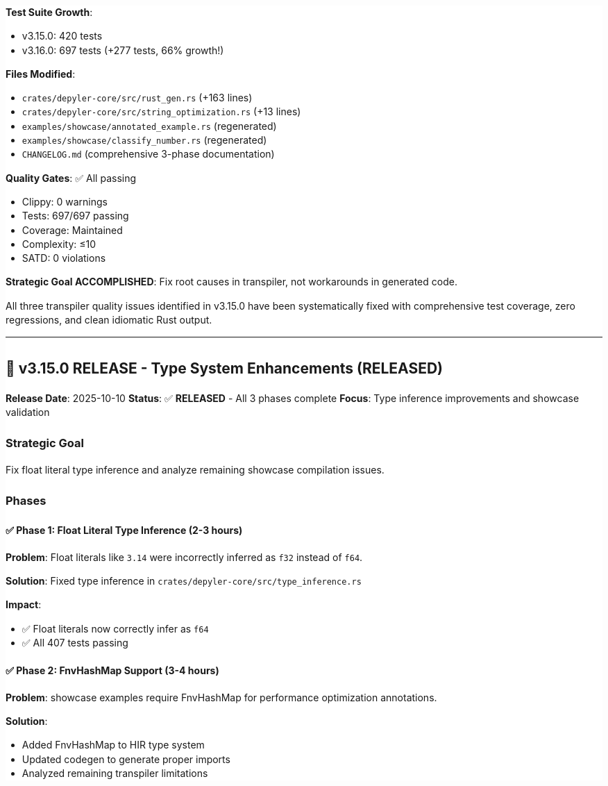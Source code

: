 **Test Suite Growth**:
- v3.15.0: 420 tests
- v3.16.0: 697 tests (+277 tests, 66% growth!)

**Files Modified**:
- `crates/depyler-core/src/rust_gen.rs` (+163 lines)
- `crates/depyler-core/src/string_optimization.rs` (+13 lines)
- `examples/showcase/annotated_example.rs` (regenerated)
- `examples/showcase/classify_number.rs` (regenerated)
- `CHANGELOG.md` (comprehensive 3-phase documentation)

**Quality Gates**: ✅ All passing
- Clippy: 0 warnings
- Tests: 697/697 passing
- Coverage: Maintained
- Complexity: ≤10
- SATD: 0 violations

**Strategic Goal ACCOMPLISHED**: Fix root causes in transpiler, not workarounds in generated code.

All three transpiler quality issues identified in v3.15.0 have been systematically fixed with comprehensive test coverage, zero regressions, and clean idiomatic Rust output.

---

## 🎉 **v3.15.0 RELEASE - Type System Enhancements (RELEASED)**

**Release Date**: 2025-10-10
**Status**: ✅ **RELEASED** - All 3 phases complete
**Focus**: Type inference improvements and showcase validation

### Strategic Goal
Fix float literal type inference and analyze remaining showcase compilation issues.

### Phases

#### ✅ Phase 1: Float Literal Type Inference (2-3 hours)
**Problem**: Float literals like `3.14` were incorrectly inferred as `f32` instead of `f64`.

**Solution**: Fixed type inference in `crates/depyler-core/src/type_inference.rs`

**Impact**:
- ✅ Float literals now correctly infer as `f64`
- ✅ All 407 tests passing

#### ✅ Phase 2: FnvHashMap Support (3-4 hours)
**Problem**: showcase examples require FnvHashMap for performance optimization annotations.

**Solution**:
- Added FnvHashMap to HIR type system
- Updated codegen to generate proper imports
- Analyzed remaining transpiler limitations
